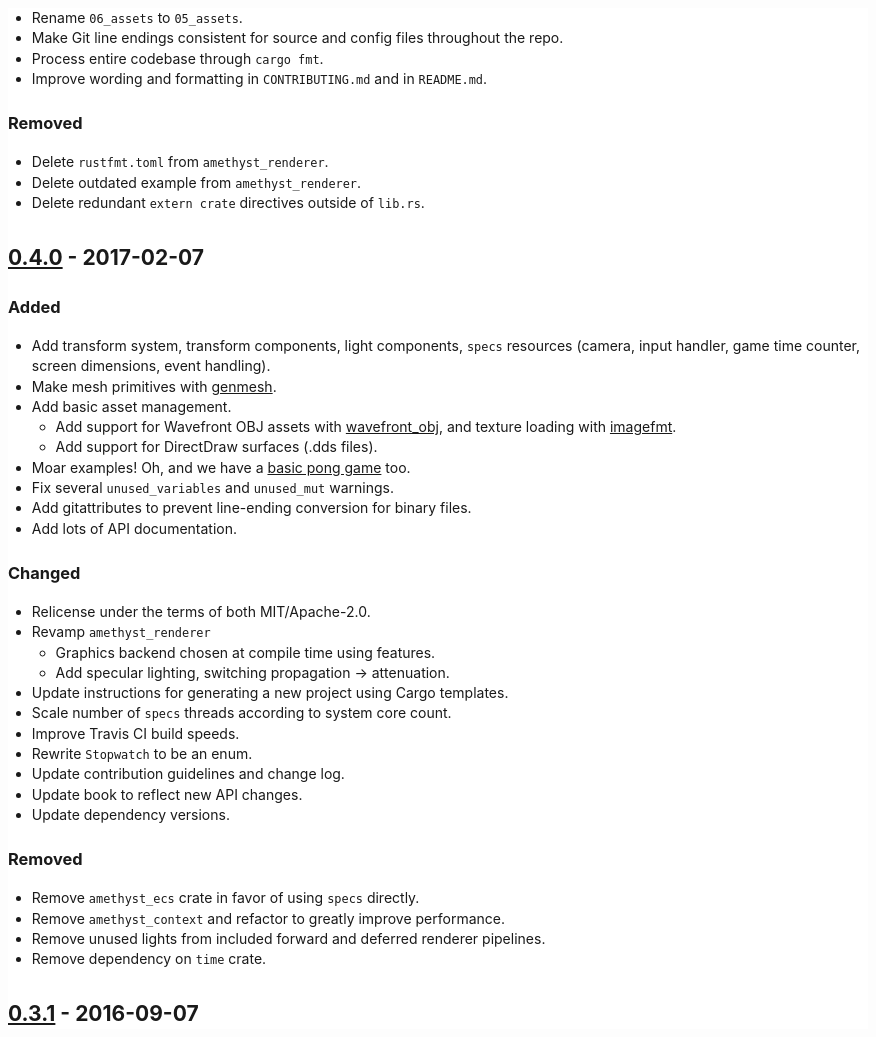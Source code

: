- Rename `06_assets` to `05_assets`.
- Make Git line endings consistent for source and config files throughout the
  repo.
- Process entire codebase through `cargo fmt`.
- Improve wording and formatting in `CONTRIBUTING.md` and in `README.md`.

### Removed

- Delete `rustfmt.toml` from `amethyst_renderer`.
- Delete outdated example from `amethyst_renderer`.
- Delete redundant `extern crate` directives outside of `lib.rs`.

## [0.4.0] - 2017-02-07

### Added

- Add transform system, transform components, light components, `specs`
  resources (camera, input handler, game time counter, screen dimensions, event
  handling).
- Make mesh primitives with [genmesh][gm].
- Add basic asset management.
  - Add support for Wavefront OBJ assets with [wavefront_obj][wo], and
    texture loading with [imagefmt][if].
  - Add support for DirectDraw surfaces (.dds files).
- Moar examples! Oh, and we have a [basic pong game][pg] too.
- Fix several `unused_variables` and `unused_mut` warnings.
- Add gitattributes to prevent line-ending conversion for binary files.
- Add lots of API documentation.

[gm]: https://github.com/gfx-rs/genmesh
[wo]: https://github.com/PistonDevelopers/wavefront_obj
[if]: https://github.com/lgvz/imagefmt
[pg]: examples/pong/

### Changed

- Relicense under the terms of both MIT/Apache-2.0.
- Revamp `amethyst_renderer`
  - Graphics backend chosen at compile time using features.
  - Add specular lighting, switching propagation -> attenuation.
- Update instructions for generating a new project using Cargo templates.
- Scale number of `specs` threads according to system core count.
- Improve Travis CI build speeds.
- Rewrite `Stopwatch` to be an enum.
- Update contribution guidelines and change log.
- Update book to reflect new API changes.
- Update dependency versions.

### Removed

- Remove `amethyst_ecs` crate in favor of using `specs` directly.
- Remove `amethyst_context` and refactor to greatly improve performance.
- Remove unused lights from included forward and deferred renderer pipelines.
- Remove dependency on `time` crate.

## [0.3.1] - 2016-09-07


[kc]: http://keepachangelog.com/
[sv]: http://semver.org/
[#2114]: https://github.com/amethyst/amethyst/pull/2114
[#2115]: https://github.com/amethyst/amethyst/pull/2115
[#2117]: https://github.com/amethyst/amethyst/pull/2117
[#2128]: https://github.com/amethyst/amethyst/pull/2128
[#2136]: https://github.com/amethyst/amethyst/pull/2136
[#2138]: https://github.com/amethyst/amethyst/pull/2138
[#1652]: https://github.com/amethyst/amethyst/issues/1652
[#1904]: https://github.com/amethyst/amethyst/pull/1904
[#1964]: https://github.com/amethyst/amethyst/pull/1964
[#1973]: https://github.com/amethyst/amethyst/pull/1973
[#1974]: https://github.com/amethyst/amethyst/pull/1974
[#1978]: https://github.com/amethyst/amethyst/pull/1978
[#1987]: https://github.com/amethyst/amethyst/issue/1987
[#1983]: https://github.com/amethyst/amethyst/pull/1983
[#1991]: https://github.com/amethyst/amethyst/pull/1991
[#1984]: https://github.com/amethyst/amethyst/pull/1984
[#1986]: https://github.com/amethyst/amethyst/pull/1986
[#1989]: https://github.com/amethyst/amethyst/pull/1989
[#2004]: https://github.com/amethyst/amethyst/pull/2004
[#2005]: https://github.com/amethyst/amethyst/pull/2005
[#2017]: https://github.com/amethyst/amethyst/pull/2017
[#2020]: https://github.com/amethyst/amethyst/issue/2020
[#2023]: https://github.com/amethyst/amethyst/pull/2023
[#2029]: https://github.com/amethyst/amethyst/pull/2029
[#2033]: https://github.com/amethyst/amethyst/pull/2033
[#2041]: https://github.com/amethyst/amethyst/pull/2041
[#2044]: https://github.com/amethyst/amethyst/pull/2044
[#2048]: https://github.com/amethyst/amethyst/pull/2048
[#2057]: https://github.com/amethyst/amethyst/issues/2057
[#2059]: https://github.com/amethyst/amethyst/pull/2059
[#2067]: https://github.com/amethyst/amethyst/issue/2067
[#2070]: https://github.com/amethyst/amethyst/pull/2070
[#2071]: https://github.com/amethyst/amethyst/pull/2071
[#2079]: https://github.com/amethyst/amethyst/pull/2079
[#2080]: https://github.com/amethyst/amethyst/pull/2080
[#2099]: https://github.com/amethyst/amethyst/issues/2099
[#2103]: https://github.com/amethyst/amethyst/pull/2103
[#2111]: https://github.com/amethyst/amethyst/pull/2111
[#1966]: https://github.com/amethyst/amethyst/pull/1968
[#1966]: https://github.com/amethyst/amethyst/pull/1966
[#1945]: https://github.com/amethyst/amethyst/pull/1945
[#1950]: https://github.com/amethyst/amethyst/pull/1950
[#1952]: https://github.com/amethyst/amethyst/pull/1952
[#1957]: https://github.com/amethyst/amethyst/pull/1957
[#1995]: https://github.com/amethyst/amethyst/pull/1995
[#1780]: https://github.com/amethyst/amethyst/pull/1780
[#1859]: https://github.com/amethyst/amethyst/pull/1859
[#1842]: https://github.com/amethyst/amethyst/pull/1842
[#1870]: https://github.com/amethyst/amethyst/pull/1870
[#1881]: https://github.com/amethyst/amethyst/pull/1881
[#1882]: https://github.com/amethyst/amethyst/pull/1882
[#1883]: https://github.com/amethyst/amethyst/pull/1883
[#1886]: https://github.com/amethyst/amethyst/pull/1886
[#1887]: https://github.com/amethyst/amethyst/pull/1887
[#1891]: https://github.com/amethyst/amethyst/pull/1891
[#1896]: https://github.com/amethyst/amethyst/pull/1896
[#1839]: https://github.com/amethyst/amethyst/pull/1839
[#1906]: https://github.com/amethyst/amethyst/issues/1906
[#1912]: https://github.com/amethyst/amethyst/pull/1912
[#1916]: https://github.com/amethyst/amethyst/pull/1916
[#1919]: https://github.com/amethyst/amethyst/pull/1919
[#1918]: https://github.com/amethyst/amethyst/pull/1918
[#1933]: https://github.com/amethyst/amethyst/pull/1933
[#1820]: https://github.com/amethyst/amethyst/pull/1820
[#1512]: https://github.com/amethyst/amethyst/issues/1512
[#1719]: https://github.com/amethyst/amethyst/pull/1719
[#1720]: https://github.com/amethyst/amethyst/pull/1720
[#1733]: https://github.com/amethyst/amethyst/pull/1733
[#1747]: https://github.com/amethyst/amethyst/pull/1747
[#1753]: https://github.com/amethyst/amethyst/pull/1753
[#1756]: https://github.com/amethyst/amethyst/pull/1756
[#1758]: https://github.com/amethyst/amethyst/pull/1758
[#1766]: https://github.com/amethyst/amethyst/pull/1766
[#1767]: https://github.com/amethyst/amethyst/pull/1719
[#1772]: https://github.com/amethyst/amethyst/pull/1772
[#1773]: https://github.com/amethyst/amethyst/pull/1773
[#1791]: https://github.com/amethyst/amethyst/pull/1791
[#1797]: https://github.com/amethyst/amethyst/pull/1797
[#1800]: https://github.com/amethyst/amethyst/pull/1800
[#1802]: https://github.com/amethyst/amethyst/pull/1802
[#1804]: https://github.com/amethyst/amethyst/pull/1804
[#1805]: https://github.com/amethyst/amethyst/pull/1805
[#1807]: https://github.com/amethyst/amethyst/pull/1807
[#1809]: https://github.com/amethyst/amethyst/issues/1809
[#1811]: https://github.com/amethyst/amethyst/pull/1811
[#1822]: https://github.com/amethyst/amethyst/pull/1822
[#1825]: https://github.com/amethyst/amethyst/pull/1825
[rendy_migration]: https://book.amethyst.rs/master/appendices/b_migration_notes/rendy_migration.html
[#1114]: https://github.com/amethyst/amethyst/pull/1114
[#1213]: https://github.com/amethyst/amethyst/pull/1213
[#1237]: https://github.com/amethyst/amethyst/pull/1237
[#1251]: https://github.com/amethyst/amethyst/pull/1251
[#1256]: https://github.com/amethyst/amethyst/pull/1256
[#1267]: https://github.com/amethyst/amethyst/pull/1267
[#1280]: https://github.com/amethyst/amethyst/pull/1280
[#1282]: https://github.com/amethyst/amethyst/pull/1282
[#1281]: https://github.com/amethyst/amethyst/pull/1281
[#1302]: https://github.com/amethyst/amethyst/pull/1302
[#1328]: https://github.com/amethyst/amethyst/pull/1328
[#1334]: https://github.com/amethyst/amethyst/pull/1334
[#1356]: https://github.com/amethyst/amethyst/pull/1356
[#1363]: https://github.com/amethyst/amethyst/pull/1363
[#1365]: https://github.com/amethyst/amethyst/pull/1365
[#1371]: https://github.com/amethyst/amethyst/pull/1371
[#1373]: https://github.com/amethyst/amethyst/pull/1373
[#1375]: https://github.com/amethyst/amethyst/pull/1375
[#1388]: https://github.com/amethyst/amethyst/pull/1388
[#1390]: https://github.com/amethyst/amethyst/pull/1390
[#1397]: https://github.com/amethyst/amethyst/pull/1397
[#1404]: https://github.com/amethyst/amethyst/pull/1404
[#1408]: https://github.com/amethyst/amethyst/pull/1408
[#1405]: https://github.com/amethyst/amethyst/pull/1405
[#1411]: https://github.com/amethyst/amethyst/pull/1411
[#1412]: https://github.com/amethyst/amethyst/pull/1412
[#1419]: https://github.com/amethyst/amethyst/pull/1419
[#1424]: https://github.com/amethyst/amethyst/pull/1424
[#1435]: https://github.com/amethyst/amethyst/pull/1435
[#1436]: https://github.com/amethyst/amethyst/pull/1436
[#1410]: https://github.com/amethyst/amethyst/pull/1410
[#1439]: https://github.com/amethyst/amethyst/pull/1439
[#1445]: https://github.com/amethyst/amethyst/pull/1445
[#1446]: https://github.com/amethyst/amethyst/pull/1446
[#1451]: https://github.com/amethyst/amethyst/pull/1451
[#1452]: https://github.com/amethyst/amethyst/pull/1452
[#1454]: https://github.com/amethyst/amethyst/pull/1454
[#1442]: https://github.com/amethyst/amethyst/pull/1442
[#1469]: https://github.com/amethyst/amethyst/pull/1469
[#1478]: https://github.com/amethyst/amethyst/pull/1478
[#1481]: https://github.com/amethyst/amethyst/pull/1481
[#1480]: https://github.com/amethyst/amethyst/pull/1480
[#1498]: https://github.com/amethyst/amethyst/pull/1498
[#1499]: https://github.com/amethyst/amethyst/pull/1499
[#1501]: https://github.com/amethyst/amethyst/pull/1501
[#1502]: https://github.com/amethyst/amethyst/pull/1515
[#1513]: https://github.com/amethyst/amethyst/pull/1513
[#1509]: https://github.com/amethyst/amethyst/pull/1509
[#1523]: https://github.com/amethyst/amethyst/pull/1523
[#1524]: https://github.com/amethyst/amethyst/pull/1524
[#1526]: https://github.com/amethyst/amethyst/pull/1526
[#1538]: https://github.com/amethyst/amethyst/pull/1538
[#1539]: https://github.com/amethyst/amethyst/pull/1543
[#1568]: https://github.com/amethyst/amethyst/pull/1568
[#1571]: https://github.com/amethyst/amethyst/pull/1571
[#1584]: https://github.com/amethyst/amethyst/pull/1584
[#1591]: https://github.com/amethyst/amethyst/pull/1591
[#1582]: https://github.com/amethyst/amethyst/pull/1582
[#1595]: https://github.com/amethyst/amethyst/issues/1595
[#1599]: https://github.com/amethyst/amethyst/pull/1599
[#1626]: https://github.com/amethyst/amethyst/pull/1626
[#1642]: https://github.com/amethyst/amethyst/pull/1642
[#1683]: https://github.com/amethyst/amethyst/pull/1683
[#1687]: https://github.com/amethyst/amethyst/pull/1687
[#1703]: https://github.com/amethyst/amethyst/pull/1703
[#1146]: https://github.com/amethyst/amethyst/pull/1146
[#1144]: https://github.com/amethyst/amethyst/pull/1144
[#1000]: https://github.com/amethyst/amethyst/pull/1000
[#1043]: https://github.com/amethyst/amethyst/pull/1043
[#1051]: https://github.com/amethyst/amethyst/pull/1051
[#1035]: https://github.com/amethyst/amethyst/pull/1035
[#1069]: https://github.com/amethyst/amethyst/pull/1069
[#1074]: https://github.com/amethyst/amethyst/pull/1074
[#1081]: https://github.com/amethyst/amethyst/pull/1081
[#1090]: https://github.com/amethyst/amethyst/pull/1090
[#1112]: https://github.com/amethyst/amethyst/pull/1112
[#1089]: https://github.com/amethyst/amethyst/pull/1089
[#1098]: https://github.com/amethyst/amethyst/pull/1098
[#1099]: https://github.com/amethyst/amethyst/pull/1099
[#1108]: https://github.com/amethyst/amethyst/pull/1108
[#1126]: https://github.com/amethyst/amethyst/pull/1126
[#1125]: https://github.com/amethyst/amethyst/pull/1125
[#1066]: https://github.com/amethyst/amethyst/pull/1066
[#1117]: https://github.com/amethyst/amethyst/pull/1117
[#1122]: https://github.com/amethyst/amethyst/pull/1122
[#1129]: https://github.com/amethyst/amethyst/pull/1129
[#1131]: https://github.com/amethyst/amethyst/pull/1131
[#1153]: https://github.com/amethyst/amethyst/pull/1153
[#1164]: https://github.com/amethyst/amethyst/pull/1164
[#1142]: https://github.com/amethyst/amethyst/pull/1142
[#1052]: https://github.com/amethyst/amethyst/pull/1052
[#1181]: https://github.com/amethyst/amethyst/pull/1181
[#1184]: https://github.com/amethyst/amethyst/pull/1184
[#1187]: https://github.com/amethyst/amethyst/pull/1187
[#1188]: https://github.com/amethyst/amethyst/pull/1188
[#1198]: https://github.com/amethyst/amethyst/pull/1198
[#1224]: https://github.com/amethyst/amethyst/pull/1224
[#1189]: https://github.com/amethyst/amethyst/pull/1189
[winit_018]: https://github.com/tomaka/winit/blob/v0.18.0/CHANGELOG.md#version-0180-2018-11-07
[glutin_019]: https://github.com/tomaka/glutin/blob/master/CHANGELOG.md#version-0190-2018-11-09
[#829]: https://github.com/amethyst/amethyst/issues/829
[#830]: https://github.com/amethyst/amethyst/pull/830
[#879]: https://github.com/amethyst/amethyst/pull/879
[#878]: https://github.com/amethyst/amethyst/pull/878
[#887]: https://github.com/amethyst/amethyst/pull/887
[#892]: https://github.com/amethyst/amethyst/pull/892
[#877]: https://github.com/amethyst/amethyst/pull/877
[#878]: https://github.com/amethyst/amethyst/pull/878
[#896]: https://github.com/amethyst/amethyst/pull/896
[#831]: https://github.com/amethyst/amethyst/pull/831
[#902]: https://github.com/amethyst/amethyst/pull/902
[#905]: https://github.com/amethyst/amethyst/pull/905
[#920]: https://github.com/amethyst/amethyst/pull/920
[#903]: https://github.com/amethyst/amethyst/issues/903
[#904]: https://github.com/amethyst/amethyst/pull/904
[#906]: https://github.com/amethyst/amethyst/pull/906
[#915]: https://github.com/amethyst/amethyst/pull/915
[#868]: https://github.com/amethyst/amethyst/pull/868
[#917]: https://github.com/amethyst/amethyst/issues/917
[#933]: https://github.com/amethyst/amethyst/pull/933
[#929]: https://github.com/amethyst/amethyst/pull/929
[#934]: https://github.com/amethyst/amethyst/pull/934
[#940]: https://github.com/amethyst/amethyst/pull/940
[#946]: https://github.com/amethyst/amethyst/pull/946
[#950]: https://github.com/amethyst/amethyst/pull/950
[#957]: https://github.com/amethyst/amethyst/pull/957
[#964]: https://github.com/amethyst/amethyst/pull/964
[#965]: https://github.com/amethyst/amethyst/pull/965
[#969]: https://github.com/amethyst/amethyst/pull/969
[#983]: https://github.com/amethyst/amethyst/pull/983
[#971]: https://github.com/amethyst/amethyst/pull/971
[#972]: https://github.com/amethyst/amethyst/issue/972
[#974]: https://github.com/amethyst/amethyst/pull/974
[#976]: https://github.com/amethyst/amethyst/pull/976
[#981]: https://github.com/amethyst/amethyst/pull/981
[#994]: https://github.com/amethyst/amethyst/pull/994
[#996]: https://github.com/amethyst/amethyst/pull/996
[#997]: https://github.com/amethyst/amethyst/pull/997
[#1001]: https://github.com/amethyst/amethyst/pull/1001
[#1006]: https://github.com/amethyst/amethyst/pull/1006
[#1008]: https://github.com/amethyst/amethyst/pull/1008
[#1012]: https://github.com/amethyst/amethyst/pull/1012
[#1015]: https://github.com/amethyst/amethyst/pull/1015
[#1016]: https://github.com/amethyst/amethyst/pull/1016
[#1024]: https://github.com/amethyst/amethyst/pull/1024
[#1020]: https://github.com/amethyst/amethyst/pull/1020
[#1023]: https://github.com/amethyst/amethyst/pull/1023
[#1057]: https://github.com/amethyst/amethyst/pull/1057
[#1049]: https://github.com/amethyst/amethyst/pull/1049
[#1067]: https://github.com/amethyst/amethyst/pull/1067
[winit_017]: https://github.com/tomaka/winit/blob/master/CHANGELOG.md#version-0172-2018-08-19
[glutin_018]: https://github.com/tomaka/glutin/blob/master/CHANGELOG.md#version-0180-2018-08-03
[#663]: https://github.com/amethyst/amethyst/pull/663
[#746]: https://github.com/amethyst/amethyst/pull/746
[#749]: https://github.com/amethyst/amethyst/pull/749
[#751]: https://github.com/amethyst/amethyst/pull/751
[#752]: https://github.com/amethyst/amethyst/pull/752
[#756]: https://github.com/amethyst/amethyst/pull/756
[#758]: https://github.com/amethyst/amethyst/pull/758
[#759]: https://github.com/amethyst/amethyst/pull/759
[#760]: https://github.com/amethyst/amethyst/pull/760
[#764]: https://github.com/amethyst/amethyst/pull/764
[#766]: https://github.com/amethyst/amethyst/pull/766
[#767]: https://github.com/amethyst/amethyst/pull/767
[#770]: https://github.com/amethyst/amethyst/pull/770
[#771]: https://github.com/amethyst/amethyst/pull/771
[#772]: https://github.com/amethyst/amethyst/pull/772
[#773]: https://github.com/amethyst/amethyst/pull/773
[#774]: https://github.com/amethyst/amethyst/pull/774
[#777]: https://github.com/amethyst/amethyst/pull/777
[#776]: https://github.com/amethyst/amethyst/pull/776
[#798]: https://github.com/amethyst/amethyst/pull/798
[#716]: https://github.com/amethyst/amethyst/pull/716
[#784]: https://github.com/amethyst/amethyst/pull/784
[#785]: https://github.com/amethyst/amethyst/pull/785
[#786]: https://github.com/amethyst/amethyst/pull/786
[#791]: https://github.com/amethyst/amethyst/pull/791
[#789]: https://github.com/amethyst/amethyst/pull/789
[#793]: https://github.com/amethyst/amethyst/pull/793
[#804]: https://github.com/amethyst/amethyst/pull/804
[#805]: https://github.com/amethyst/amethyst/pull/805
[#807]: https://github.com/amethyst/amethyst/pull/807
[#808]: https://github.com/amethyst/amethyst/pull/808
[#809]: https://github.com/amethyst/amethyst/pull/809
[#811]: https://github.com/amethyst/amethyst/pull/811
[#794]: https://github.com/amethyst/amethyst/pull/794
[#812]: https://github.com/amethyst/amethyst/pull/812
[#816]: https://github.com/amethyst/amethyst/pull/816
[#815]: https://github.com/amethyst/amethyst/pull/815
[#817]: https://github.com/amethyst/amethyst/pull/817
[#818]: https://github.com/amethyst/amethyst/pull/818
[#822]: https://github.com/amethyst/amethyst/pull/822
[#825]: https://github.com/amethyst/amethyst/pull/825
[#580]: https://github.com/amethyst/amethyst/pull/580
[#591]: https://github.com/amethyst/amethyst/pull/591
[#578]: https://github.com/amethyst/amethyst/pull/578
[#586]: https://github.com/amethyst/amethyst/pull/586
[#588]: https://github.com/amethyst/amethyst/pull/588
[#631]: https://github.com/amethyst/amethyst/pull/631
[#638]: https://github.com/amethyst/amethyst/pull/638
[#623]: https://github.com/amethyst/amethyst/pull/623
[#621]: https://github.com/amethyst/amethyst/pull/621
[#558]: https://github.com/amethyst/amethyst/pull/558
[#566]: https://github.com/amethyst/amethyst/pull/566
[#567]: https://github.com/amethyst/amethyst/pull/567
[#569]: https://github.com/amethyst/amethyst/pull/569
[#570]: https://github.com/amethyst/amethyst/pull/570
[#611]: https://github.com/amethyst/amethyst/pull/611
[#641]: https://github.com/amethyst/amethyst/pull/641
[#644]: https://github.com/amethyst/amethyst/pull/644
[#543]: https://github.com/amethyst/amethyst/pull/543
[#574]: https://github.com/amethyst/amethyst/pull/574
[#584]: https://github.com/amethyst/amethyst/pull/584
[#545]: https://github.com/amethyst/amethyst/pull/545
[#619]: https://github.com/amethyst/amethyst/pull/619
[#527]: https://github.com/amethyst/amethyst/pull/527
[#572]: https://github.com/amethyst/amethyst/pull/572
[#648]: https://github.com/amethyst/amethyst/pull/648
[#595]: https://github.com/amethyst/amethyst/pull/595
[#679]: https://github.com/amethyst/amethyst/pull/679
[#675]: https://github.com/amethyst/amethyst/pull/675
[#676]: https://github.com/amethyst/amethyst/pull/676
[#674]: https://github.com/amethyst/amethyst/pull/674
[#679]: https://github.com/amethyst/amethyst/pull/679
[#683]: https://github.com/amethyst/amethyst/pull/683
[#660]: https://github.com/amethyst/amethyst/pull/660
[#671]: https://github.com/amethyst/amethyst/pull/671
[#689]: https://github.com/amethyst/amethyst/pull/689
[#691]: https://github.com/amethyst/amethyst/pull/691
[#698]: https://github.com/amethyst/amethyst/pull/698
[#699]: https://github.com/amethyst/amethyst/pull/699
[#662]: https://github.com/amethyst/amethyst/pull/662
[#613]: https://github.com/amethyst/amethyst/pull/613
[#700]: https://github.com/amethyst/amethyst/pull/700
[#244]: https://github.com/amethyst/amethyst/pull/244
[#247]: https://github.com/amethyst/amethyst/pull/247
[#261]: https://github.com/amethyst/amethyst/pull/261
[#265]: https://github.com/amethyst/amethyst/pull/265
[#269]: https://github.com/amethyst/amethyst/pull/269
[#274]: https://github.com/amethyst/amethyst/pull/274
[#285]: https://github.com/amethyst/amethyst/pull/285
[#181]: https://github.com/amethyst/amethyst/pull/181
[#206]: https://github.com/amethyst/amethyst/pull/206
[#207]: https://github.com/amethyst/amethyst/pull/207
[#211]: https://github.com/amethyst/amethyst/pull/211
[#212]: https://github.com/amethyst/amethyst/pull/212
[#213]: https://github.com/amethyst/amethyst/pull/213
[#215]: https://github.com/amethyst/amethyst/pull/215
[#217]: https://github.com/amethyst/amethyst/pull/217
[#218]: https://github.com/amethyst/amethyst/pull/218
[#219]: https://github.com/amethyst/amethyst/pull/219
[#226]: https://github.com/amethyst/amethyst/pull/226
[#228]: https://github.com/amethyst/amethyst/pull/228
[#227]: https://github.com/amethyst/amethyst/pull/227
[tp]: https://github.com/glennw/thread_profiler
[#86]: https://github.com/amethyst/amethyst/issues/86
[#94]: https://github.com/amethyst/amethyst/issues/94
[#27]: https://github.com/amethyst/amethyst/issues/27
[#37]: https://github.com/amethyst/amethyst/issues/37
[#9]: https://github.com/amethyst/amethyst/issues/9
[#11]: https://github.com/amethyst/amethyst/issues/11
[#12]: https://github.com/amethyst/amethyst/issues/12
[#13]: https://github.com/amethyst/amethyst/issues/13
[#14]: https://github.com/amethyst/amethyst/issues/14
[#15]: https://github.com/amethyst/amethyst/issues/15
[#6]: https://github.com/amethyst/amethyst/issues/6
[#5]: https://github.com/amethyst/amethyst/issues/5
[#7]: https://github.com/amethyst/amethyst/issues/7
[unreleased]: https://github.com/amethyst/amethyst/compare/v0.13.2...HEAD
[0.13.1]: https://github.com/amethyst/amethyst/compare/v0.13.1...v0.13.2
[0.13.1]: https://github.com/amethyst/amethyst/compare/v0.13.0...v0.13.1
[0.13.0]: https://github.com/amethyst/amethyst/compare/v0.12.0...v0.13.0
[0.12.0]: https://github.com/amethyst/amethyst/compare/v0.11.0...v0.12.0
[0.11.0]: https://github.com/amethyst/amethyst/compare/v0.10.0...v0.11.0
[0.10.0]: https://github.com/amethyst/amethyst/compare/v0.9.0...v0.10.0
[0.9.0]: https://github.com/amethyst/amethyst/compare/v0.8.0...v0.9.0
[0.8.0]: https://github.com/amethyst/amethyst/compare/v0.7.0...v0.8.0
[0.7.0]: https://github.com/amethyst/amethyst/compare/v0.5.1...v0.7.0
[0.5.1]: https://github.com/amethyst/amethyst/compare/v0.5.0...v0.5.1
[0.5.0]: https://github.com/amethyst/amethyst/compare/v0.4.3...v0.5.0
[0.4.3]: https://github.com/amethyst/amethyst/compare/v0.4.2...v0.4.3
[0.4.2]: https://github.com/amethyst/amethyst/compare/v0.4.1...v0.4.2
[0.4.1]: https://github.com/amethyst/amethyst/compare/v0.4...v0.4.1
[0.4.0]: https://github.com/amethyst/amethyst/compare/v0.3.1...v0.4
[0.3.1]: https://github.com/amethyst/amethyst/compare/v0.3...v0.3.1